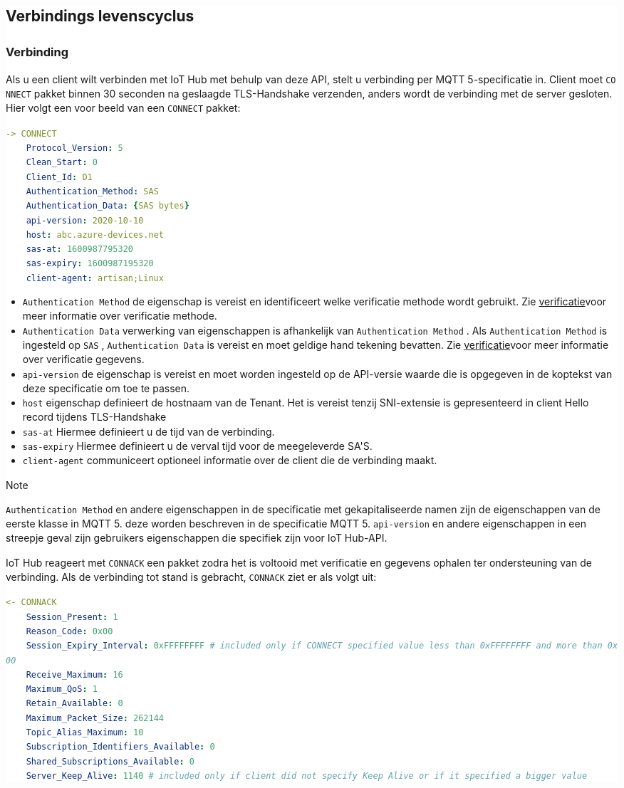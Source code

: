## <a name="connection-lifecycle"></a>Verbindings levenscyclus

### <a name="connection"></a>Verbinding

Als u een client wilt verbinden met IoT Hub met behulp van deze API, stelt u verbinding per MQTT 5-specificatie in.
Client moet `CONNECT` pakket binnen 30 seconden na geslaagde TLS-Handshake verzenden, anders wordt de verbinding met de server gesloten.
Hier volgt een voor beeld van een `CONNECT` pakket:

```yaml
-> CONNECT
    Protocol_Version: 5
    Clean_Start: 0
    Client_Id: D1
    Authentication_Method: SAS
    Authentication_Data: {SAS bytes}
    api-version: 2020-10-10
    host: abc.azure-devices.net
    sas-at: 1600987795320
    sas-expiry: 1600987195320
    client-agent: artisan;Linux
```

- `Authentication Method` de eigenschap is vereist en identificeert welke verificatie methode wordt gebruikt. Zie [verificatie](#authentication)voor meer informatie over verificatie methode.
- `Authentication Data` verwerking van eigenschappen is afhankelijk van `Authentication Method` . Als `Authentication Method` is ingesteld op `SAS` , `Authentication Data` is vereist en moet geldige hand tekening bevatten. Zie [verificatie](#authentication)voor meer informatie over verificatie gegevens.
- `api-version` de eigenschap is vereist en moet worden ingesteld op de API-versie waarde die is opgegeven in de koptekst van deze specificatie om toe te passen.
- `host` eigenschap definieert de hostnaam van de Tenant. Het is vereist tenzij SNI-extensie is gepresenteerd in client Hello record tijdens TLS-Handshake
- `sas-at` Hiermee definieert u de tijd van de verbinding.
- `sas-expiry` Hiermee definieert u de verval tijd voor de meegeleverde SA'S.
- `client-agent` communiceert optioneel informatie over de client die de verbinding maakt.

> [!NOTE]
> `Authentication Method` en andere eigenschappen in de specificatie met gekapitaliseerde namen zijn de eigenschappen van de eerste klasse in MQTT 5. deze worden beschreven in de specificatie MQTT 5. `api-version` en andere eigenschappen in een streepje geval zijn gebruikers eigenschappen die specifiek zijn voor IoT Hub-API.

IoT Hub reageert met `CONNACK` een pakket zodra het is voltooid met verificatie en gegevens ophalen ter ondersteuning van de verbinding. Als de verbinding tot stand is gebracht, `CONNACK` ziet er als volgt uit:

```yaml
<- CONNACK
    Session_Present: 1
    Reason_Code: 0x00
    Session_Expiry_Interval: 0xFFFFFFFF # included only if CONNECT specified value less than 0xFFFFFFFF and more than 0x00
    Receive_Maximum: 16
    Maximum_QoS: 1
    Retain_Available: 0
    Maximum_Packet_Size: 262144
    Topic_Alias_Maximum: 10
    Subscription_Identifiers_Available: 0
    Shared_Subscriptions_Available: 0
    Server_Keep_Alive: 1140 # included only if client did not specify Keep Alive or if it specified a bigger value
```
